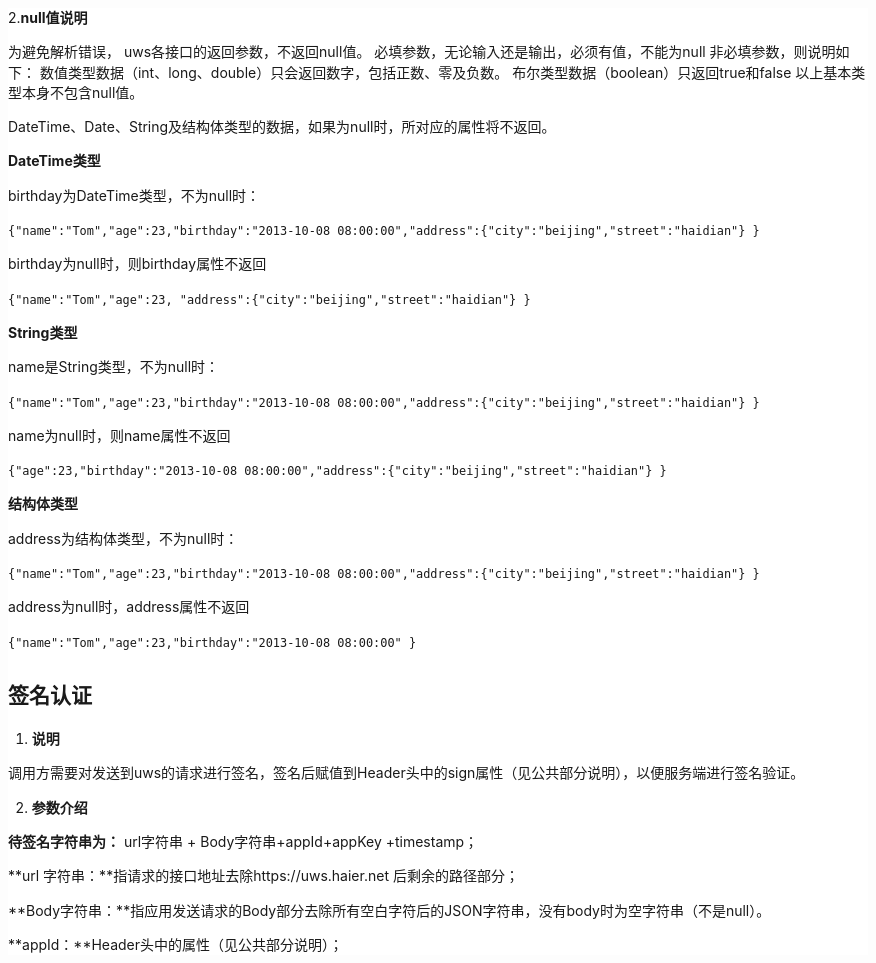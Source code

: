 2.**null值说明**  

为避免解析错误， uws各接口的返回参数，不返回null值。
必填参数，无论输入还是输出，必须有值，不能为null
非必填参数，则说明如下：
数值类型数据（int、long、double）只会返回数字，包括正数、零及负数。
布尔类型数据（boolean）只返回true和false
以上基本类型本身不包含null值。

DateTime、Date、String及结构体类型的数据，如果为null时，所对应的属性将不返回。

**DateTime类型**  

birthday为DateTime类型，不为null时：

    {"name":"Tom","age":23,"birthday":"2013-10-08 08:00:00","address":{"city":"beijing","street":"haidian"} }

birthday为null时，则birthday属性不返回

    {"name":"Tom","age":23, "address":{"city":"beijing","street":"haidian"} }  

**String类型**  

name是String类型，不为null时：

    {"name":"Tom","age":23,"birthday":"2013-10-08 08:00:00","address":{"city":"beijing","street":"haidian"} }

name为null时，则name属性不返回

    {"age":23,"birthday":"2013-10-08 08:00:00","address":{"city":"beijing","street":"haidian"} }


**结构体类型**

address为结构体类型，不为null时：
  
    {"name":"Tom","age":23,"birthday":"2013-10-08 08:00:00","address":{"city":"beijing","street":"haidian"} }

address为null时，address属性不返回

	{"name":"Tom","age":23,"birthday":"2013-10-08 08:00:00" }

## 签名认证

1. **说明**


调用方需要对发送到uws的请求进行签名，签名后赋值到Header头中的sign属性（见公共部分说明），以便服务端进行签名验证。

2. **参数介绍**


**待签名字符串为：** url字符串 + Body字符串+appId+appKey +timestamp；

**url 字符串：**指请求的接口地址去除https://uws.haier.net 后剩余的路径部分；

**Body字符串：**指应用发送请求的Body部分去除所有空白字符后的JSON字符串，没有body时为空字符串（不是null）。

**appId：**Header头中的属性（见公共部分说明）；
